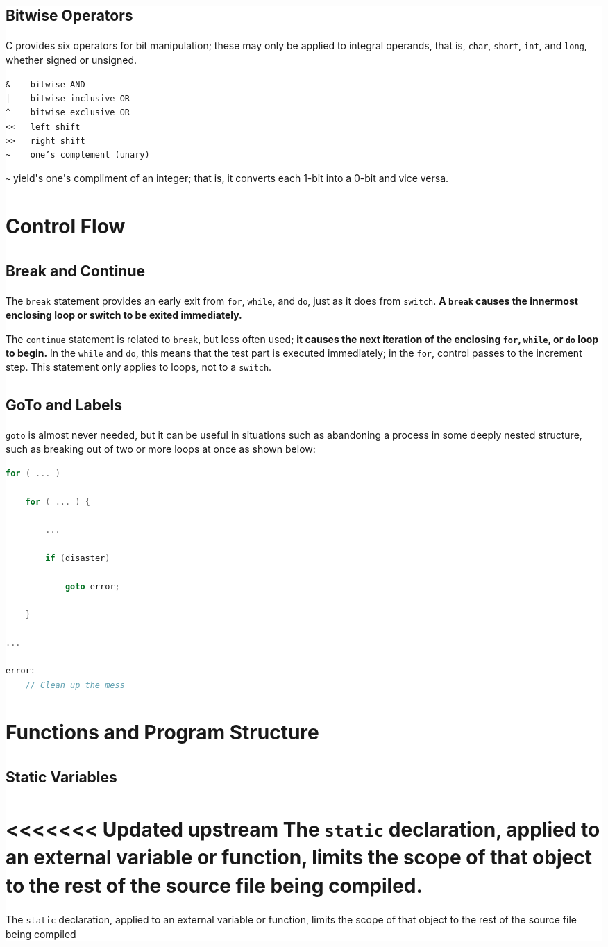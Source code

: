 ## Bitwise Operators
C provides six operators for bit manipulation; these may only be applied to integral operands, that is, `char`, `short`, `int`, and `long`, whether signed or unsigned.

```
&    bitwise AND
|    bitwise inclusive OR
^    bitwise exclusive OR
<<   left shift
>>   right shift
~    one’s complement (unary)
```

`~` yield's one's compliment of an integer; that is, it converts each 1-bit into a 0-bit and vice versa.

# Control Flow
## Break and Continue
The `break` statement provides an early exit from `for`, `while`, and `do`, just as it does from `switch`. **A `break` causes the innermost enclosing loop or switch to be exited immediately.**

The `continue` statement is related to `break`, but less often used; **it causes the next iteration of the enclosing `for`, `while`, or `do` loop to begin.** In the `while` and `do`, this means that the test part is executed immediately; in the `for`, control passes to the increment step. This statement only applies to loops, not to a `switch`.

## GoTo and Labels
`goto` is almost never needed, but it can be useful in situations such as abandoning a process in some deeply nested structure, such as breaking out of two or more loops at once as shown below:

``` C
for ( ... )

    for ( ... ) {

        ...

        if (disaster)

            goto error;

    }

...

error:
	// Clean up the mess
```

# Functions and Program Structure
## Static Variables
<<<<<<< Updated upstream
The `static` declaration, applied to an external variable or function, limits the scope of that object to the rest of the source file being compiled.
=======
The `static` declaration, applied to an external variable or function, limits the scope of that object to the rest of the source file being compiled
